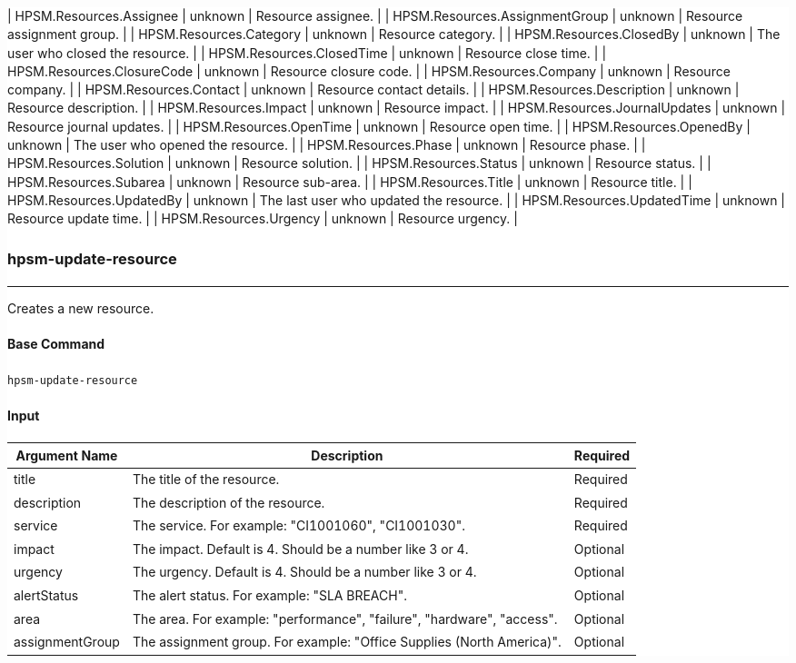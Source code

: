 | HPSM.Resources.Assignee | unknown | Resource assignee. | 
| HPSM.Resources.AssignmentGroup | unknown | Resource assignment group. | 
| HPSM.Resources.Category | unknown | Resource category. | 
| HPSM.Resources.ClosedBy | unknown | The user who closed the resource. | 
| HPSM.Resources.ClosedTime | unknown | Resource close time. | 
| HPSM.Resources.ClosureCode | unknown | Resource closure code. | 
| HPSM.Resources.Company | unknown | Resource company. | 
| HPSM.Resources.Contact | unknown | Resource contact details. | 
| HPSM.Resources.Description | unknown | Resource description. | 
| HPSM.Resources.Impact | unknown | Resource impact. | 
| HPSM.Resources.JournalUpdates | unknown | Resource journal updates. | 
| HPSM.Resources.OpenTime | unknown | Resource open time. | 
| HPSM.Resources.OpenedBy | unknown | The user who opened the resource. | 
| HPSM.Resources.Phase | unknown | Resource phase. | 
| HPSM.Resources.Solution | unknown | Resource solution. | 
| HPSM.Resources.Status | unknown | Resource status. | 
| HPSM.Resources.Subarea | unknown | Resource sub-area. | 
| HPSM.Resources.Title | unknown | Resource title. | 
| HPSM.Resources.UpdatedBy | unknown | The last user who updated the resource. | 
| HPSM.Resources.UpdatedTime | unknown | Resource update time. | 
| HPSM.Resources.Urgency | unknown | Resource urgency. | 

### hpsm-update-resource

***
Creates a new resource.


#### Base Command

`hpsm-update-resource`

#### Input

| **Argument Name** | **Description** | **Required** |
| --- | --- | --- |
| title | The title of the resource. | Required | 
| description | The description of the resource. | Required | 
| service | The service. For example: "CI1001060", "CI1001030". | Required | 
| impact | The impact. Default is 4. Should be a number like 3 or 4. | Optional | 
| urgency | The urgency. Default is 4. Should be a number like 3 or 4. | Optional | 
| alertStatus | The alert status. For example: "SLA BREACH". | Optional | 
| area | The area. For example: "performance", "failure", "hardware", "access". | Optional | 
| assignmentGroup | The assignment group. For example: "Office Supplies (North America)". | Optional | 
